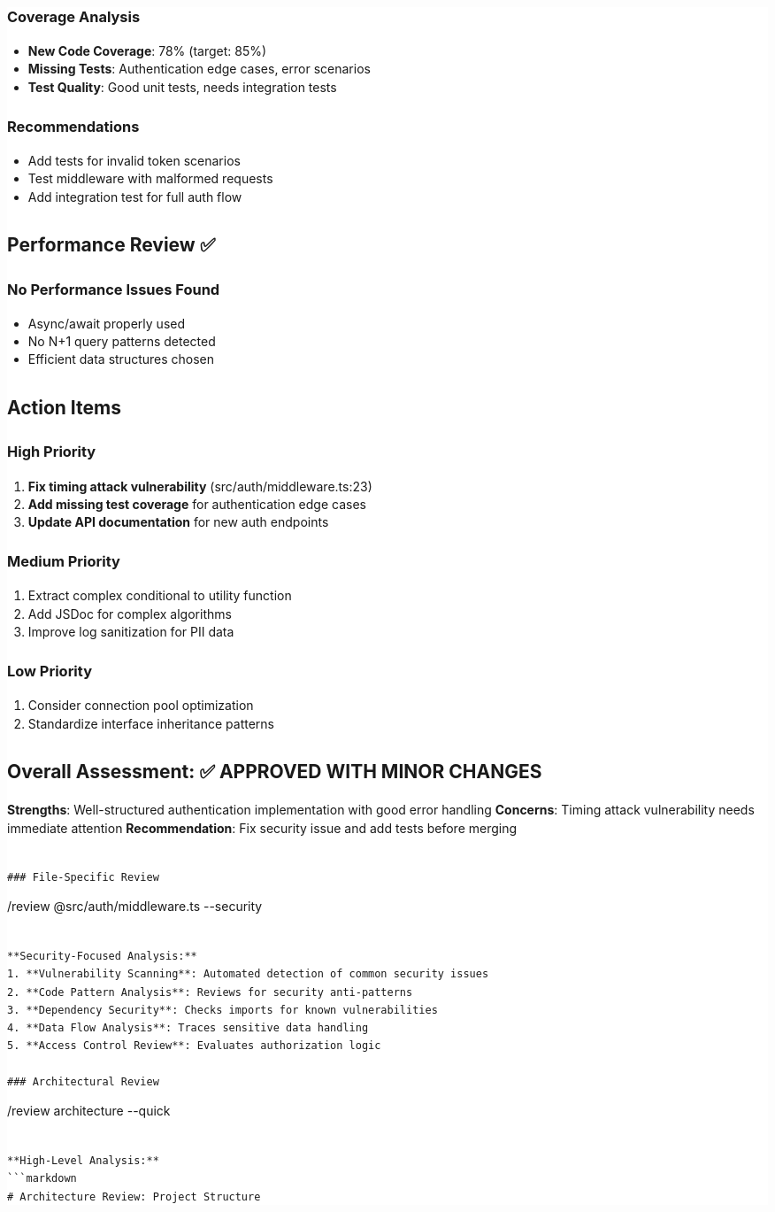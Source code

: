 ### Coverage Analysis
- **New Code Coverage**: 78% (target: 85%)
- **Missing Tests**: Authentication edge cases, error scenarios
- **Test Quality**: Good unit tests, needs integration tests

### Recommendations
- Add tests for invalid token scenarios
- Test middleware with malformed requests
- Add integration test for full auth flow

## Performance Review ✅

### No Performance Issues Found
- Async/await properly used
- No N+1 query patterns detected
- Efficient data structures chosen

## Action Items

### High Priority
1. **Fix timing attack vulnerability** (src/auth/middleware.ts:23)
2. **Add missing test coverage** for authentication edge cases
3. **Update API documentation** for new auth endpoints

### Medium Priority
1. Extract complex conditional to utility function
2. Add JSDoc for complex algorithms
3. Improve log sanitization for PII data

### Low Priority
1. Consider connection pool optimization
2. Standardize interface inheritance patterns

## Overall Assessment: ✅ APPROVED WITH MINOR CHANGES

**Strengths**: Well-structured authentication implementation with good error handling
**Concerns**: Timing attack vulnerability needs immediate attention
**Recommendation**: Fix security issue and add tests before merging
```

### File-Specific Review
```
/review @src/auth/middleware.ts --security
```

**Security-Focused Analysis:**
1. **Vulnerability Scanning**: Automated detection of common security issues
2. **Code Pattern Analysis**: Reviews for security anti-patterns
3. **Dependency Security**: Checks imports for known vulnerabilities
4. **Data Flow Analysis**: Traces sensitive data handling
5. **Access Control Review**: Evaluates authorization logic

### Architectural Review
```
/review architecture --quick
```

**High-Level Analysis:**
```markdown
# Architecture Review: Project Structure

```